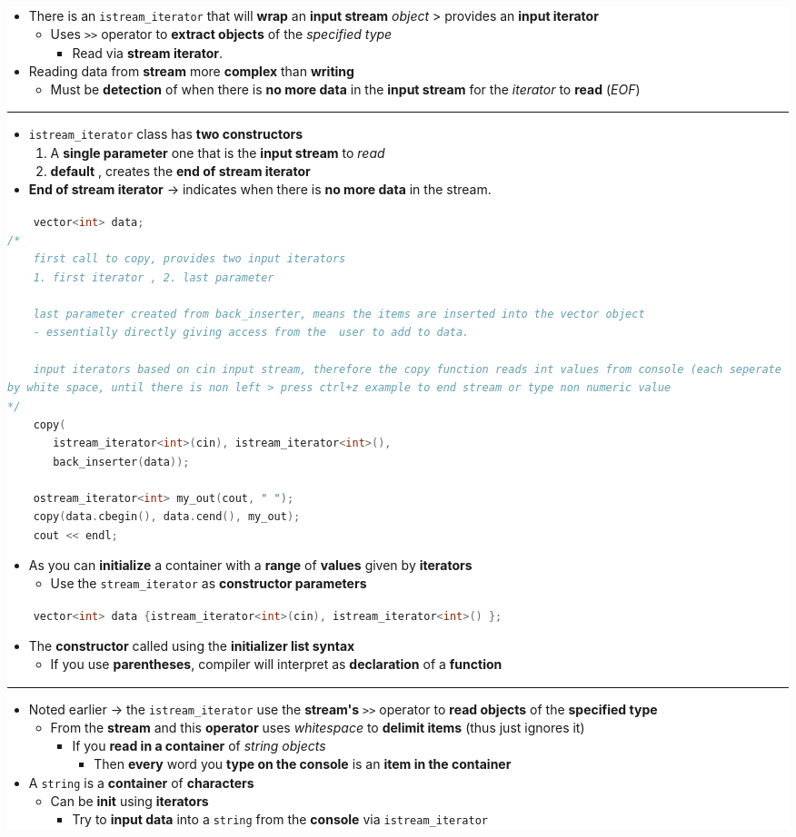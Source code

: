 - There is an `istream_iterator` that will **wrap** an **input stream** *object* > provides an **input iterator**
  - Uses `>>` operator to **extract objects** of the *specified type*
    - Read via **stream iterator**.
- Reading data from **stream** more **complex** than **writing**
  - Must be **detection** of when there is **no more data** in  the **input stream** for the *iterator* to **read** (*EOF*)

---

- `istream_iterator` class has **two constructors**
  1. A **single parameter** one that is the **input stream** to *read*
  2. **default** , creates the **end of stream iterator**
- **End of stream iterator** $\to$ indicates when there is **no more data** in the stream.

```c++
    vector<int> data; 
/*
	first call to copy, provides two input iterators
	1. first iterator , 2. last parameter
	
	last parameter created from back_inserter, means the items are inserted into the vector object
	- essentially directly giving access from the  user to add to data.
	
	input iterators based on cin input stream, therefore the copy function reads int values from console (each seperate by white space, until there is non left > press ctrl+z example to end stream or type non numeric value
*/
    copy( 
       istream_iterator<int>(cin), istream_iterator<int>(), 
       back_inserter(data)); 

    ostream_iterator<int> my_out(cout, " "); 
    copy(data.cbegin(), data.cend(), my_out); 
    cout << endl;
```

- As you can **initialize** a container with a **range** of **values** given by **iterators**
  - Use the `stream_iterator` as **constructor parameters**

```c++
    vector<int> data {istream_iterator<int>(cin), istream_iterator<int>() };
```

- The **constructor** called using the **initializer list syntax**
  - If you use **parentheses**, compiler will interpret as **declaration** of a **function**

---

- Noted earlier $\to$ the `istream_iterator` use the **stream's** `>>` operator to **read objects** of the **specified type**
  - From the **stream** and this **operator** uses *whitespace* to **delimit items** (thus just ignores it)
    - If you **read in a container** of *string objects*
      - Then **every** word you **type on the console** is an **item in the container**
- A `string` is a **container** of **characters**
  - Can be **init** using **iterators**
    - Try to **input data** into a `string` from the **console** via `istream_iterator` 
